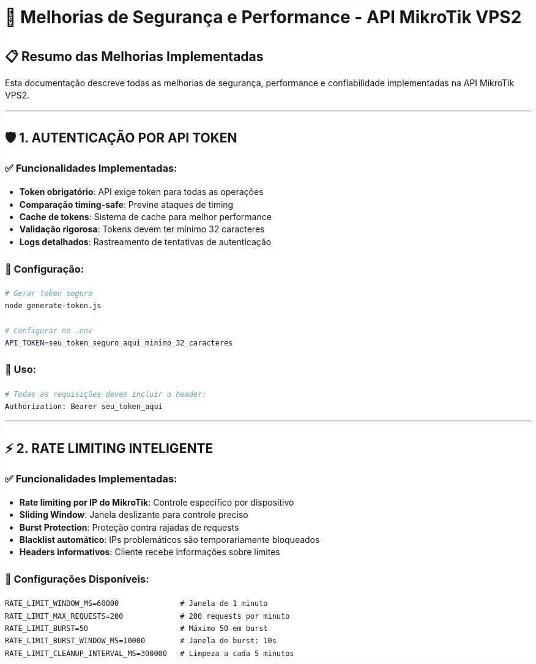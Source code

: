 # 🔐 Melhorias de Segurança e Performance - API MikroTik VPS2

## 📋 Resumo das Melhorias Implementadas

Esta documentação descreve todas as melhorias de segurança, performance e confiabilidade implementadas na API MikroTik VPS2.

---

## 🛡️ 1. AUTENTICAÇÃO POR API TOKEN

### ✅ Funcionalidades Implementadas:
- **Token obrigatório**: API exige token para todas as operações
- **Comparação timing-safe**: Previne ataques de timing
- **Cache de tokens**: Sistema de cache para melhor performance
- **Validação rigorosa**: Tokens devem ter mínimo 32 caracteres
- **Logs detalhados**: Rastreamento de tentativas de autenticação

### 🔧 Configuração:
```bash
# Gerar token seguro
node generate-token.js

# Configurar no .env
API_TOKEN=seu_token_seguro_aqui_minimo_32_caracteres
```

### 📡 Uso:
```bash
# Todas as requisições devem incluir o header:
Authorization: Bearer seu_token_aqui
```

---

## ⚡ 2. RATE LIMITING INTELIGENTE

### ✅ Funcionalidades Implementadas:
- **Rate limiting por IP do MikroTik**: Controle específico por dispositivo
- **Sliding Window**: Janela deslizante para controle preciso
- **Burst Protection**: Proteção contra rajadas de requests
- **Blacklist automático**: IPs problemáticos são temporariamente bloqueados
- **Headers informativos**: Cliente recebe informações sobre limites

### 🔧 Configurações Disponíveis:
```env
RATE_LIMIT_WINDOW_MS=60000              # Janela de 1 minuto
RATE_LIMIT_MAX_REQUESTS=200             # 200 requests por minuto
RATE_LIMIT_BURST=50                     # Máximo 50 em burst
RATE_LIMIT_BURST_WINDOW_MS=10000        # Janela de burst: 10s
RATE_LIMIT_CLEANUP_INTERVAL_MS=300000   # Limpeza a cada 5 minutos
```
